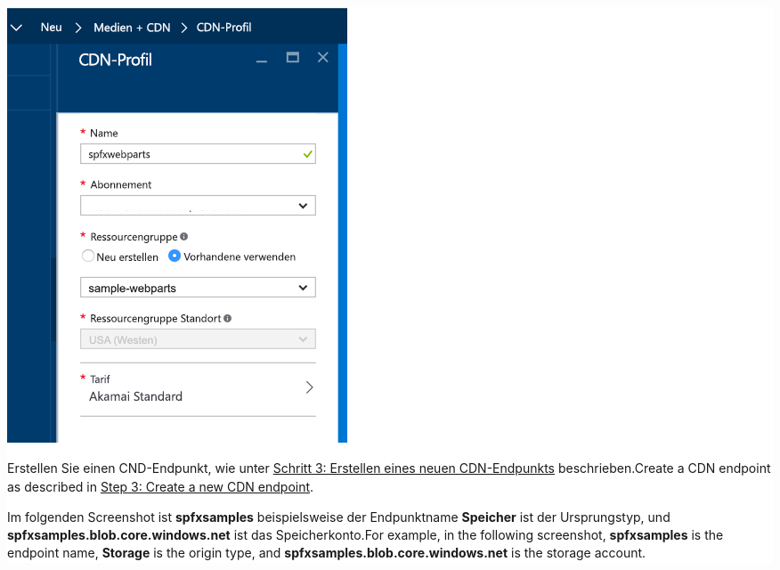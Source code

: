 ![Screenshot zur Erstellung eines neuen CDN-Profils](../../../images/deploy-create-cdn-profile.png)

<span data-ttu-id="6e116-141">Erstellen Sie einen CND-Endpunkt, wie unter [Schritt 3: Erstellen eines neuen CDN-Endpunkts](https://azure.microsoft.com/de-DE/documentation/articles/cdn-create-a-storage-account-with-cdn/#step-3-create-a-new-cdn-endpoint) beschrieben.</span><span class="sxs-lookup"><span data-stu-id="6e116-141">Create a CDN endpoint as described in [Step 3: Create a new CDN endpoint](https://azure.microsoft.com/de-DE/documentation/articles/cdn-create-a-storage-account-with-cdn/#step-3-create-a-new-cdn-endpoint).</span></span>

<span data-ttu-id="6e116-142">Im folgenden Screenshot ist **spfxsamples** beispielsweise der Endpunktname **Speicher** ist der Ursprungstyp, und **spfxsamples.blob.core.windows.net** ist das Speicherkonto.</span><span class="sxs-lookup"><span data-stu-id="6e116-142">For example, in the following screenshot, **spfxsamples** is the endpoint name, **Storage** is the origin type, and **spfxsamples.blob.core.windows.net** is the storage account.</span></span>
